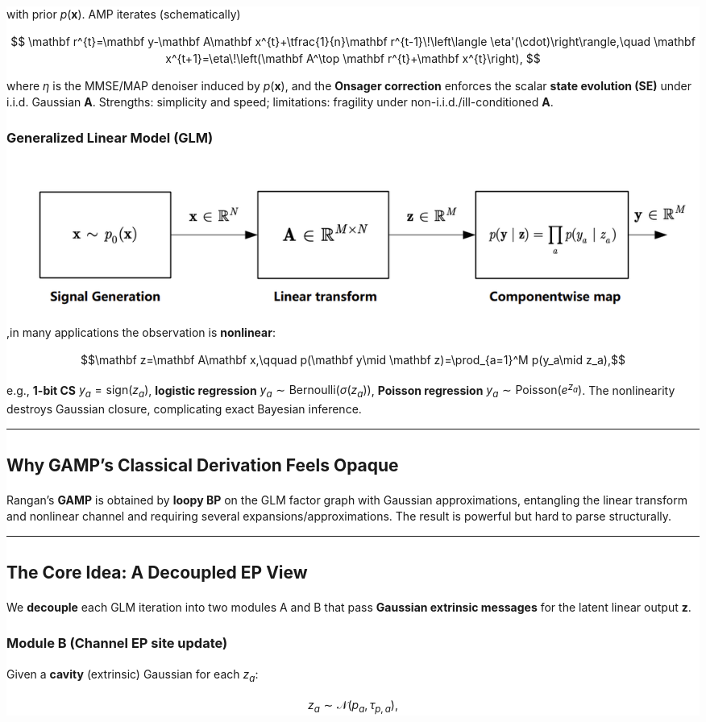 
with prior $p(\mathbf x)$. AMP iterates (schematically)


$$
\mathbf r^{t}=\mathbf y-\mathbf A\mathbf x^{t}+\tfrac{1}{n}\mathbf r^{t-1}\!\left\langle \eta'(\cdot)\right\rangle,\quad 
\mathbf x^{t+1}=\eta\!\left(\mathbf A^\top \mathbf r^{t}+\mathbf x^{t}\right),
$$


where $\eta$ is the MMSE/MAP denoiser induced by $p(\mathbf x)$, and the **Onsager correction** enforces the scalar **state evolution (SE)** under i.i.d. Gaussian $\mathbf A$. Strengths: simplicity and speed; limitations: fragility under non-i.i.d./ill-conditioned $\mathbf A$. 

### Generalized Linear Model (GLM)

<img src="assets/images/GLM.png" alt="Alt text">,in many applications the observation is **nonlinear**:

$$\mathbf z=\mathbf A\mathbf x,\qquad p(\mathbf y\mid \mathbf z)=\prod_{a=1}^M p(y_a\mid z_a),$$

e.g., **1-bit CS** $y_a=\text{sign}(z_a)$, **logistic regression** $y_a\sim\mathrm{Bernoulli}(\sigma(z_a))$, **Poisson regression** $y_a\sim\mathrm{Poisson}(e^{z_a})$. The nonlinearity destroys Gaussian closure, complicating exact Bayesian inference.

---

## Why GAMP’s Classical Derivation Feels Opaque

Rangan’s **GAMP** is obtained by **loopy BP** on the GLM factor graph with Gaussian approximations, entangling the linear transform and nonlinear channel and requiring several expansions/approximations. The result is powerful but hard to parse structurally. 

---

## The Core Idea: A Decoupled EP View

We **decouple** each GLM iteration into two modules A and B that pass **Gaussian extrinsic messages** for the latent linear output $\mathbf z$.

### Module B (Channel EP site update)

Given a **cavity** (extrinsic) Gaussian for each $z_a$:

$$
z_a \sim \mathcal N(p_a,\tau_{p,a}),
$$
